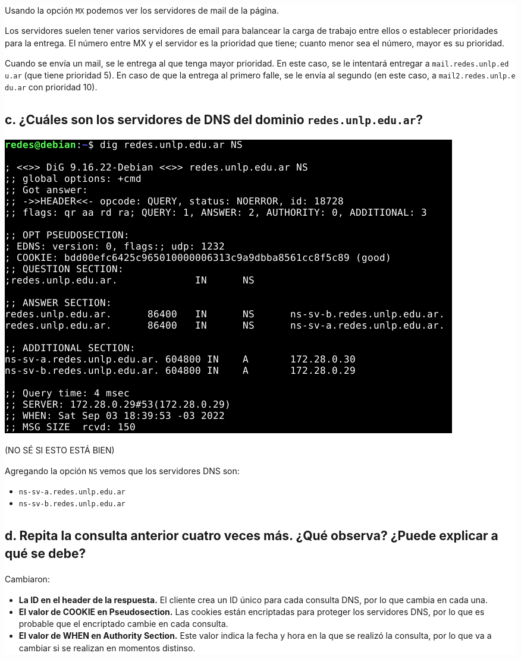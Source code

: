 Usando la opción `MX` podemos ver los servidores de mail de la página.

Los servidores suelen tener varios servidores de email para balancear la carga de trabajo entre ellos o establecer prioridades para la entrega. El número entre MX y el servidor es la prioridad que tiene; cuanto menor sea el número, mayor es su prioridad.

Cuando se envía un mail, se le entrega al que tenga mayor prioridad. En este caso, se le intentará entregar a `mail.redes.unlp.edu.ar` (que tiene prioridad 5). En caso de que la entrega al primero falle, se le envía al segundo (en este caso, a `mail2.redes.unlp.edu.ar` con prioridad 10).

## c. ¿Cuáles son los servidores de DNS del dominio `redes.unlp.edu.ar`?

<img src="./screenshots/Practica 3/ej11c.png">

(NO SÉ SI ESTO ESTÁ BIEN)

Agregando la opción `NS` vemos que los servidores DNS son:
* `ns-sv-a.redes.unlp.edu.ar`
* `ns-sv-b.redes.unlp.edu.ar`

## d. Repita la consulta anterior cuatro veces más. ¿Qué observa? ¿Puede explicar a qué se debe?
Cambiaron:
* **La ID en el header de la respuesta.** El cliente crea un ID único para cada consulta DNS, por lo que cambia en cada una.
* **El valor de COOKIE en Pseudosection.** Las cookies están encriptadas para proteger los servidores DNS, por lo que es probable que el encriptado cambie en cada consulta.
* **El valor de WHEN en Authority Section.** Este valor indica la fecha y hora en la que se realizó la consulta, por lo que va a cambiar si se realizan en momentos distinso.
